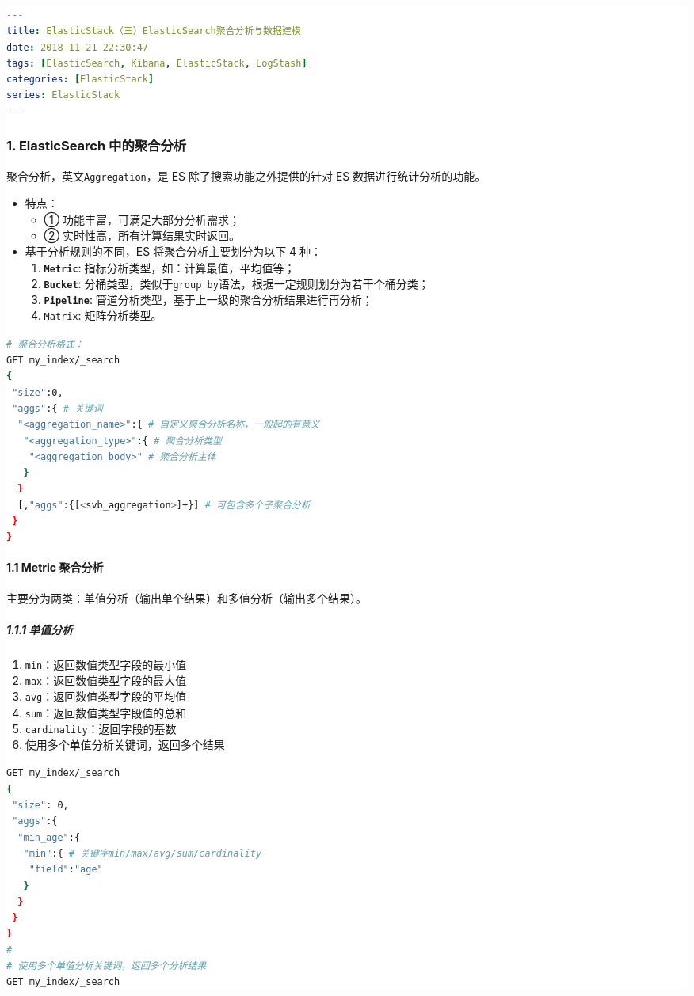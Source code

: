 ```yaml
---
title: ElasticStack（三）ElasticSearch聚合分析与数据建模
date: 2018-11-21 22:30:47
tags: [ElasticSearch, Kibana, ElasticStack, LogStash]
categories: [ElasticStack]
series: ElasticStack
---
```


### 1. ElasticSearch 中的聚合分析

聚合分析，英文`Aggregation`，是 ES 除了搜索功能之外提供的针对 ES 数据进行统计分析的功能。

- 特点：
    - ① 功能丰富，可满足大部分分析需求；
    - ② 实时性高，所有计算结果实时返回。
- 基于分析规则的不同，ES 将聚合分析主要划分为以下 4 种：
    1. **`Metric`**: 指标分析类型，如：计算最值，平均值等；
    2. **`Bucket`**: 分桶类型，类似于`group by`语法，根据一定规则划分为若干个桶分类；
    3. **`Pipeline`**: 管道分析类型，基于上一级的聚合分析结果进行再分析；
    4. `Matrix`: 矩阵分析类型。<!-- more -->

```bash
# 聚合分析格式：
GET my_index/_search
{
 "size":0,
 "aggs":{ # 关键词
  "<aggregation_name>":{ # 自定义聚合分析名称，一般起的有意义
   "<aggregation_type>":{ # 聚合分析类型
    "<aggregation_body>" # 聚合分析主体
   }
  }
  [,"aggs":{[<svb_aggregation>]+}] # 可包含多个子聚合分析
 }
}
```

#### 1.1 Metric 聚合分析

主要分为两类：单值分析（输出单个结果）和多值分析（输出多个结果）。

##### 1.1.1 单值分析

1. `min`：返回数值类型字段的最小值
2. `max`：返回数值类型字段的最大值
3. `avg`：返回数值类型字段的平均值
4. `sum`：返回数值类型字段值的总和
5. `cardinality`：返回字段的基数
6. 使用多个单值分析关键词，返回多个结果

```bash
GET my_index/_search
{
 "size": 0,
 "aggs":{
  "min_age":{
   "min":{ # 关键字min/max/avg/sum/cardinality
    "field":"age"
   }
  }
 }
}
#
# 使用多个单值分析关键词，返回多个分析结果
GET my_index/_search
```